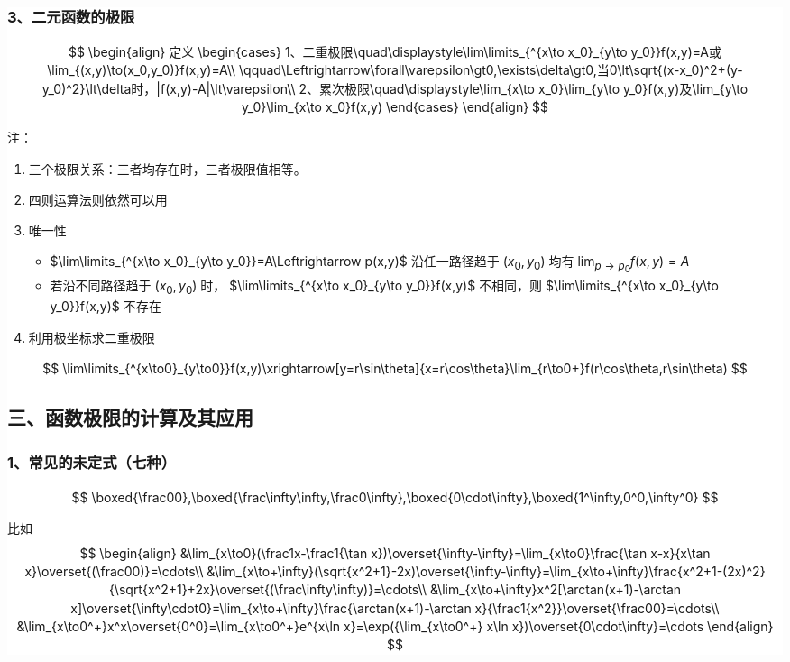 ### 3、二元函数的极限

$$
\begin{align}
定义
	\begin{cases}
	1、二重极限\quad\displaystyle\lim\limits_{^{x\to x_0}_{y\to y_0}}f(x,y)=A或\lim_{(x,y)\to(x_0,y_0)}f(x,y)=A\\
	\qquad\Leftrightarrow\forall\varepsilon\gt0,\exists\delta\gt0,当0\lt\sqrt{(x-x_0)^2+(y-y_0)^2}\lt\delta时，|f(x,y)-A|\lt\varepsilon\\
	2、累次极限\quad\displaystyle\lim_{x\to x_0}\lim_{y\to y_0}f(x,y)及\lim_{y\to y_0}\lim_{x\to x_0}f(x,y)
	\end{cases}
\end{align}
$$

注：

1. 三个极限关系：三者均存在时，三者极限值相等。
2. 四则运算法则依然可以用
3. 唯一性
   * $\lim\limits_{^{x\to x_0}_{y\to y_0}}=A\Leftrightarrow p(x,y)$ 沿任一路径趋于 $(x_0,y_0)$ 均有 $\displaystyle\lim_{p\to p_0}f(x,y)=A$ 
   * 若沿不同路径趋于 $(x_0,y_0)$ 时， $\lim\limits_{^{x\to x_0}_{y\to y_0}}f(x,y)$ 不相同，则 $\lim\limits_{^{x\to x_0}_{y\to y_0}}f(x,y)$ 不存在

4. 利用极坐标求二重极限

$$
\lim\limits_{^{x\to0}_{y\to0}}f(x,y)\xrightarrow[y=r\sin\theta]{x=r\cos\theta}\lim_{r\to0+}f(r\cos\theta,r\sin\theta)
$$

## 三、函数极限的计算及其应用

### 1、常见的未定式（七种）

$$
\boxed{\frac00},\boxed{\frac\infty\infty,\frac0\infty},\boxed{0\cdot\infty},\boxed{1^\infty,0^0,\infty^0}
$$

比如
$$
\begin{align}
&\lim_{x\to0}(\frac1x-\frac1{\tan x})\overset{\infty-\infty}=\lim_{x\to0}\frac{\tan x-x}{x\tan x}\overset{(\frac00)}=\cdots\\
&\lim_{x\to+\infty}(\sqrt{x^2+1}-2x)\overset{\infty-\infty}=\lim_{x\to+\infty}\frac{x^2+1-(2x)^2}{\sqrt{x^2+1}+2x}\overset{(\frac\infty\infty)}=\cdots\\
&\lim_{x\to+\infty}x^2[\arctan(x+1)-\arctan x]\overset{\infty\cdot0}=\lim_{x\to+\infty}\frac{\arctan(x+1)-\arctan x}{\frac1{x^2}}\overset{\frac00}=\cdots\\
&\lim_{x\to0^+}x^x\overset{0^0}=\lim_{x\to0^+}e^{x\ln x}=\exp({\lim_{x\to0^+} x\ln x})\overset{0\cdot\infty}=\cdots
\end{align}
$$
